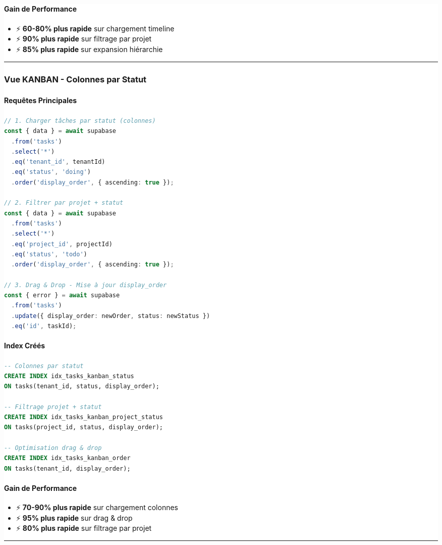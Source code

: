
#### **Gain de Performance**
- ⚡ **60-80% plus rapide** sur chargement timeline
- ⚡ **90% plus rapide** sur filtrage par projet
- ⚡ **85% plus rapide** sur expansion hiérarchie

---

### **Vue KANBAN - Colonnes par Statut**

#### **Requêtes Principales**
```typescript
// 1. Charger tâches par statut (colonnes)
const { data } = await supabase
  .from('tasks')
  .select('*')
  .eq('tenant_id', tenantId)
  .eq('status', 'doing')
  .order('display_order', { ascending: true });

// 2. Filtrer par projet + statut
const { data } = await supabase
  .from('tasks')
  .select('*')
  .eq('project_id', projectId)
  .eq('status', 'todo')
  .order('display_order', { ascending: true });

// 3. Drag & Drop - Mise à jour display_order
const { error } = await supabase
  .from('tasks')
  .update({ display_order: newOrder, status: newStatus })
  .eq('id', taskId);
```

#### **Index Créés**
```sql
-- Colonnes par statut
CREATE INDEX idx_tasks_kanban_status 
ON tasks(tenant_id, status, display_order);

-- Filtrage projet + statut
CREATE INDEX idx_tasks_kanban_project_status 
ON tasks(project_id, status, display_order);

-- Optimisation drag & drop
CREATE INDEX idx_tasks_kanban_order 
ON tasks(tenant_id, display_order);
```

#### **Gain de Performance**
- ⚡ **70-90% plus rapide** sur chargement colonnes
- ⚡ **95% plus rapide** sur drag & drop
- ⚡ **80% plus rapide** sur filtrage par projet

---